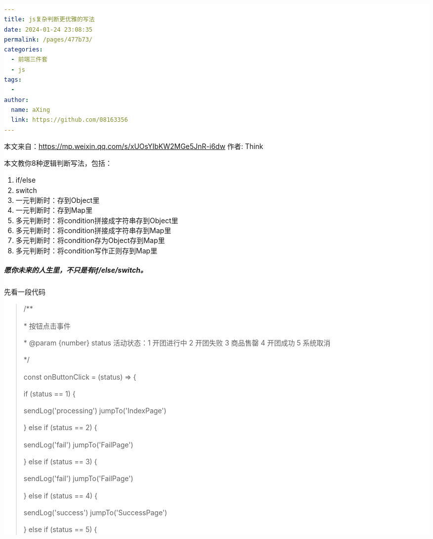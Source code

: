 ```yaml
---
title: js复杂判断更优雅的写法
date: 2024-01-24 23:08:35
permalink: /pages/477b73/
categories:
  - 前端三件套
  - js
tags:
  - 
author: 
  name: aXing
  link: https://github.com/08163356
---
```


本文来自：https://mp.weixin.qq.com/s/xUOsYIbKW2MGe5JnR-i6dw 作者: Think

 

本文教你8种逻辑判断写法，包括：

1. if/else
2. switch
3. 一元判断时：存到Object里
4. 一元判断时：存到Map里
5. 多元判断时：将condition拼接成字符串存到Object里
6. 多元判断时：将condition拼接成字符串存到Map里
7. 多元判断时：将condition存为Object存到Map里
8. 多元判断时：将condition写作正则存到Map里


##### 愿你未来的人生里，不只是有if/else/switch。

 

 

 

先看一段代码

> /**
>
>  \* 按钮点击事件
>
>  \* @param {number} status 活动状态：1 开团进行中 2 开团失败 3 商品售罄 4 开团成功 5 系统取消
>
>  */
>
> const onButtonClick = (status) => {
>
>  if (status == 1) {
>
>   sendLog('processing') jumpTo('IndexPage')
>
>  } else if (status == 2) {
>
>   sendLog('fail') jumpTo('FailPage')
>
>  } else if (status == 3) {
>
>   sendLog('fail') jumpTo('FailPage')
>
>  } else if (status == 4) {
>
>   sendLog('success') jumpTo('SuccessPage')
>
>  } else if (status == 5) {
>